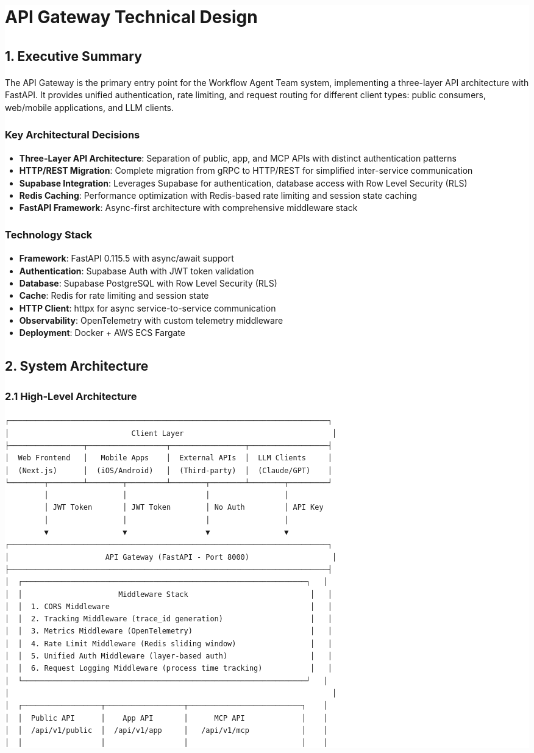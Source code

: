 # API Gateway Technical Design

## 1. Executive Summary

The API Gateway is the primary entry point for the Workflow Agent Team system, implementing a three-layer API architecture with FastAPI. It provides unified authentication, rate limiting, and request routing for different client types: public consumers, web/mobile applications, and LLM clients.

### Key Architectural Decisions

- **Three-Layer API Architecture**: Separation of public, app, and MCP APIs with distinct authentication patterns
- **HTTP/REST Migration**: Complete migration from gRPC to HTTP/REST for simplified inter-service communication
- **Supabase Integration**: Leverages Supabase for authentication, database access with Row Level Security (RLS)
- **Redis Caching**: Performance optimization with Redis-based rate limiting and session state caching
- **FastAPI Framework**: Async-first architecture with comprehensive middleware stack

### Technology Stack

- **Framework**: FastAPI 0.115.5 with async/await support
- **Authentication**: Supabase Auth with JWT token validation
- **Database**: Supabase PostgreSQL with Row Level Security (RLS)
- **Cache**: Redis for rate limiting and session state
- **HTTP Client**: httpx for async service-to-service communication
- **Observability**: OpenTelemetry with custom telemetry middleware
- **Deployment**: Docker + AWS ECS Fargate

## 2. System Architecture

### 2.1 High-Level Architecture

```
┌─────────────────────────────────────────────────────────────────────────┐
│                            Client Layer                                  │
├─────────────────┬──────────────────┬─────────────────┬──────────────────┤
│  Web Frontend   │   Mobile Apps    │  External APIs  │  LLM Clients     │
│  (Next.js)      │  (iOS/Android)   │  (Third-party)  │  (Claude/GPT)    │
└────────┬────────┴────────┬─────────┴────────┬────────┴────────┬─────────┘
         │                 │                  │                 │
         │ JWT Token       │ JWT Token        │ No Auth         │ API Key
         │                 │                  │                 │
         ▼                 ▼                  ▼                 ▼
┌─────────────────────────────────────────────────────────────────────────┐
│                      API Gateway (FastAPI - Port 8000)                   │
├─────────────────────────────────────────────────────────────────────────┤
│  ┌─────────────────────────────────────────────────────────────────┐   │
│  │                      Middleware Stack                            │   │
│  │  1. CORS Middleware                                              │   │
│  │  2. Tracking Middleware (trace_id generation)                    │   │
│  │  3. Metrics Middleware (OpenTelemetry)                           │   │
│  │  4. Rate Limit Middleware (Redis sliding window)                 │   │
│  │  5. Unified Auth Middleware (layer-based auth)                   │   │
│  │  6. Request Logging Middleware (process time tracking)           │   │
│  └─────────────────────────────────────────────────────────────────┘   │
│                                                                          │
│  ┌──────────────────┬──────────────────┬──────────────────────────┐    │
│  │  Public API      │    App API       │      MCP API             │    │
│  │  /api/v1/public  │  /api/v1/app     │   /api/v1/mcp            │    │
│  │                  │                  │                          │    │
```